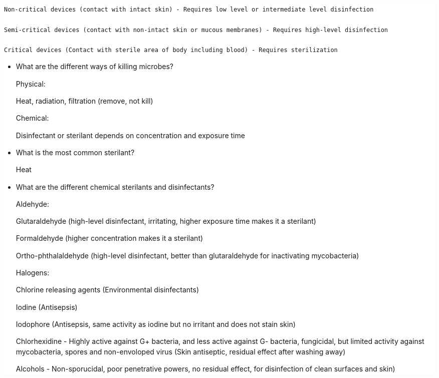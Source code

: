     Non-critical devices (contact with intact skin) - Requires low level or intermediate level disinfection
    
    Semi-critical devices (contact with non-intact skin or mucous membranes) - Requires high-level disinfection
    
    Critical devices (Contact with sterile area of body including blood) - Requires sterilization 
    
- What are the different ways of killing microbes?
    
    Physical:
    
    Heat, radiation, filtration (remove, not kill)
    
    Chemical:
    
    Disinfectant or sterilant depends on concentration and exposure time
    
- What is the most common sterilant?
    
    Heat
    
- What are the different chemical sterilants and disinfectants?
    
    Aldehyde:
    
    Glutaraldehyde (high-level disinfectant, irritating, higher exposure time makes it a sterilant)
    
    Formaldehyde (higher concentration makes it a sterilant)
    
    Ortho-phthalaldehyde (high-level disinfectant, better than glutaraldehyde for inactivating mycobacteria)
    
    Halogens:
    
    Chlorine releasing agents (Environmental disinfectants)
    
    Iodine (Antisepsis)
    
    Iodophore (Antisepsis, same activity as iodine but no irritant and does not stain skin)
    
    Chlorhexidine - Highly active against G+ bacteria, and less active against G- bacteria, fungicidal, but limited activity against mycobacteria, spores and non-envoloped virus (Skin antiseptic, residual effect after washing away)
    
    Alcohols - Non-sporucidal, poor penetrative powers, no residual effect, for disinfection of clean surfaces and skin)
